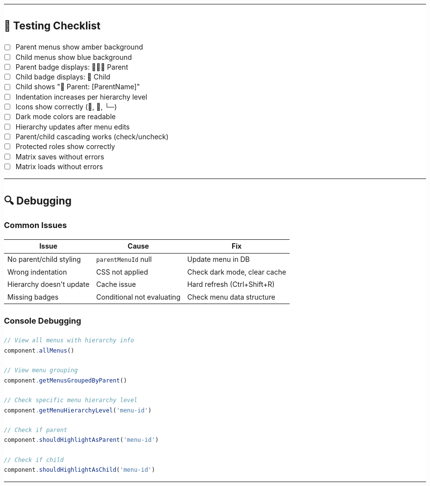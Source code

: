 
---

## 🧪 Testing Checklist

- [ ] Parent menus show amber background
- [ ] Child menus show blue background  
- [ ] Parent badge displays: 👨‍👩‍👧 Parent
- [ ] Child badge displays: 🔗 Child
- [ ] Child shows "📍 Parent: [ParentName]"
- [ ] Indentation increases per hierarchy level
- [ ] Icons show correctly (📁, 📄, └─)
- [ ] Dark mode colors are readable
- [ ] Hierarchy updates after menu edits
- [ ] Parent/child cascading works (check/uncheck)
- [ ] Protected roles show correctly
- [ ] Matrix saves without errors
- [ ] Matrix loads without errors

---

## 🔍 Debugging

### Common Issues

| Issue | Cause | Fix |
|-------|-------|-----|
| No parent/child styling | `parentMenuId` null | Update menu in DB |
| Wrong indentation | CSS not applied | Check dark mode, clear cache |
| Hierarchy doesn't update | Cache issue | Hard refresh (Ctrl+Shift+R) |
| Missing badges | Conditional not evaluating | Check menu data structure |

### Console Debugging
```javascript
// View all menus with hierarchy info
component.allMenus()

// View menu grouping
component.getMenusGroupedByParent()

// Check specific menu hierarchy level
component.getMenuHierarchyLevel('menu-id')

// Check if parent
component.shouldHighlightAsParent('menu-id')

// Check if child
component.shouldHighlightAsChild('menu-id')
```

---